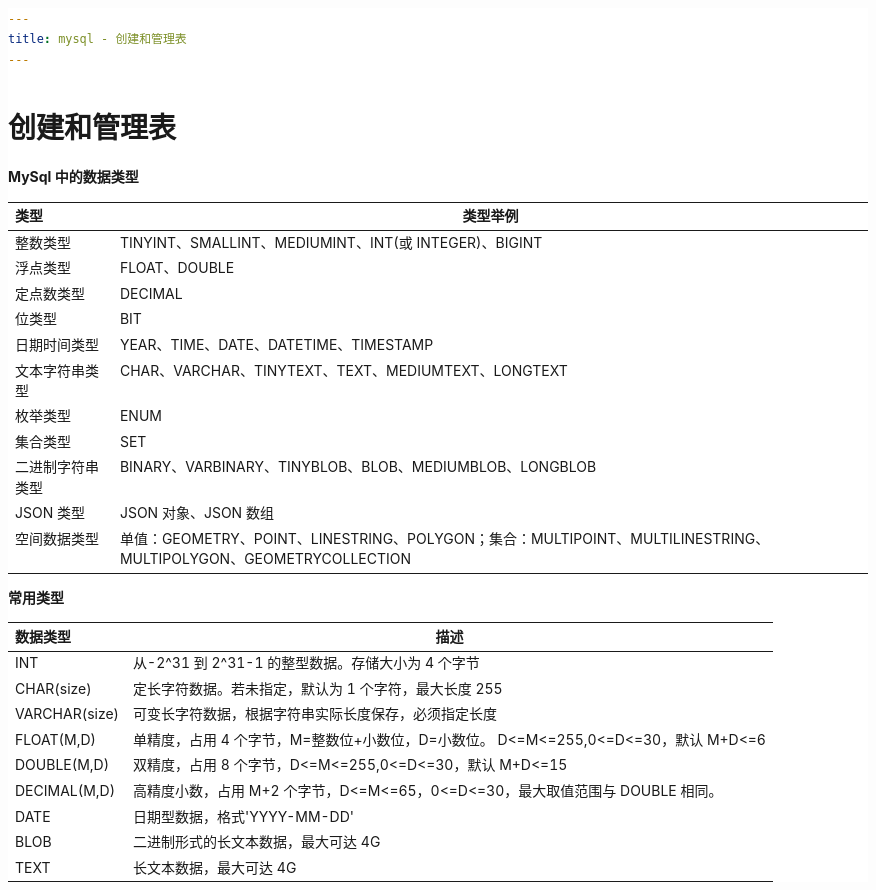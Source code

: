```yaml
---
title: mysql - 创建和管理表
---
```


# 创建和管理表

**MySql 中的数据类型**

| 类型             | 类型举例                                                                                                        |
| :--------------- | --------------------------------------------------------------------------------------------------------------- |
| 整数类型         | TINYINT、SMALLINT、MEDIUMINT、INT(或 INTEGER)、BIGINT                                                           |
| 浮点类型         | FLOAT、DOUBLE                                                                                                   |
| 定点数类型       | DECIMAL                                                                                                         |
| 位类型           | BIT                                                                                                             |
| 日期时间类型     | YEAR、TIME、DATE、DATETIME、TIMESTAMP                                                                           |
| 文本字符串类型   | CHAR、VARCHAR、TINYTEXT、TEXT、MEDIUMTEXT、LONGTEXT                                                             |
| 枚举类型         | ENUM                                                                                                            |
| 集合类型         | SET                                                                                                             |
| 二进制字符串类型 | BINARY、VARBINARY、TINYBLOB、BLOB、MEDIUMBLOB、LONGBLOB                                                         |
| JSON 类型        | JSON 对象、JSON 数组                                                                                            |
| 空间数据类型     | 单值：GEOMETRY、POINT、LINESTRING、POLYGON；集合：MULTIPOINT、MULTILINESTRING、MULTIPOLYGON、GEOMETRYCOLLECTION |

**常用类型**

| 数据类型      | 描述                                                                               |
| :------------ | ---------------------------------------------------------------------------------- |
| INT           | 从-2^31 到 2^31-1 的整型数据。存储大小为 4 个字节                                  |
| CHAR(size)    | 定长字符数据。若未指定，默认为 1 个字符，最大长度 255                              |
| VARCHAR(size) | 可变长字符数据，根据字符串实际长度保存，必须指定长度                               |
| FLOAT(M,D)    | 单精度，占用 4 个字节，M=整数位+小数位，D=小数位。 D<=M<=255,0<=D<=30，默认 M+D<=6 |
| DOUBLE(M,D)   | 双精度，占用 8 个字节，D<=M<=255,0<=D<=30，默认 M+D<=15                            |
| DECIMAL(M,D)  | 高精度小数，占用 M+2 个字节，D<=M<=65，0<=D<=30，最大取值范围与 DOUBLE 相同。      |
| DATE          | 日期型数据，格式'YYYY-MM-DD'                                                       |
| BLOB          | 二进制形式的长文本数据，最大可达 4G                                                |
| TEXT          | 长文本数据，最大可达 4G                                                            |
